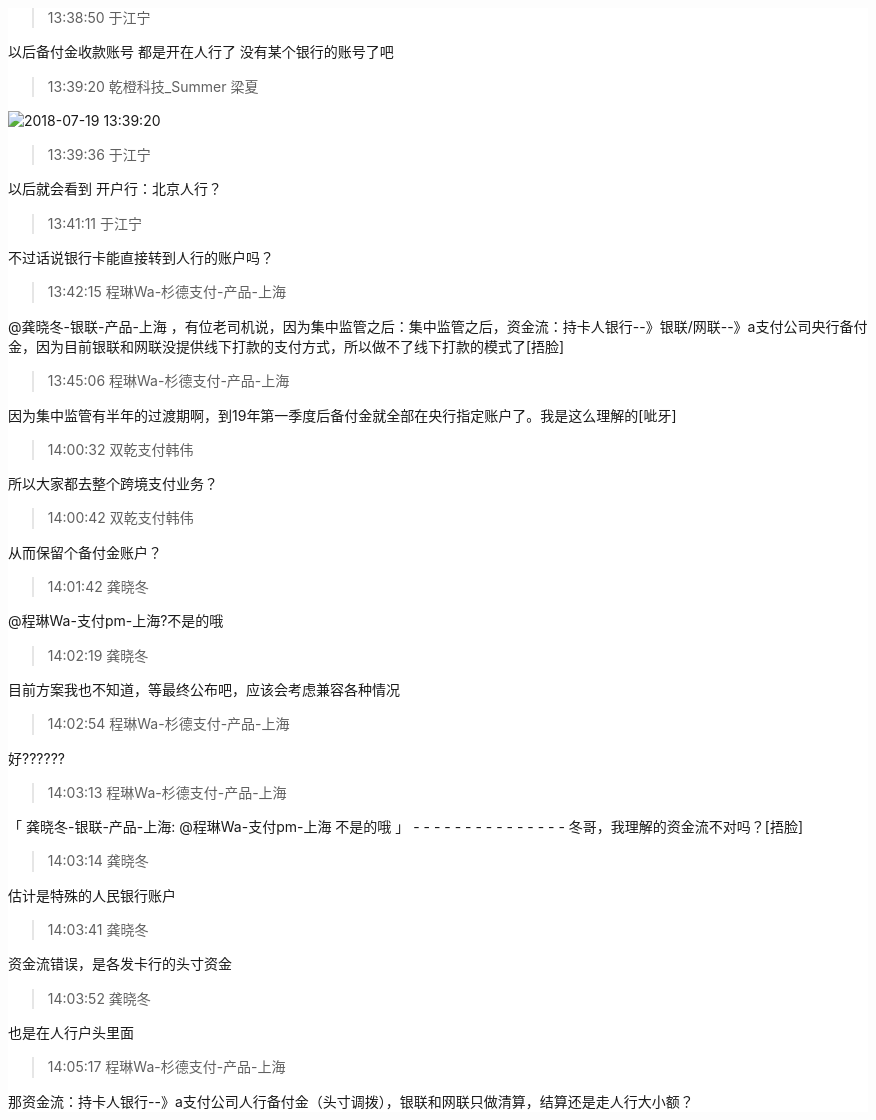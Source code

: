 > 13:38:50  于江宁  
   
以后备付金收款账号 都是开在人行了 没有某个银行的账号了吧  
   
> 13:39:20  乾橙科技_Summer 梁夏  
   
![2018-07-19 13:39:20](http://static.cocolian.cn/img/201807/20180719_133920.png) 
   
> 13:39:36  于江宁  
   
以后就会看到 开户行：北京人行？  
   
> 13:41:11  于江宁  
   
不过话说银行卡能直接转到人行的账户吗？  
   
> 13:42:15  程琳Wa-杉德支付-产品-上海  
   
@龚晓冬-银联-产品-上海 ，有位老司机说，因为集中监管之后：集中监管之后，资金流：持卡人银行--》银联/网联--》a支付公司央行备付金，因为目前银联和网联没提供线下打款的支付方式，所以做不了线下打款的模式了[捂脸]  
   
> 13:45:06  程琳Wa-杉德支付-产品-上海  
   
因为集中监管有半年的过渡期啊，到19年第一季度后备付金就全部在央行指定账户了。我是这么理解的[呲牙]  
   
> 14:00:32  双乾支付韩伟  
   
所以大家都去整个跨境支付业务？  
   
> 14:00:42  双乾支付韩伟  
   
从而保留个备付金账户？  
   
> 14:01:42  龚晓冬  
   
@程琳Wa-支付pm-上海?不是的哦  
   
> 14:02:19  龚晓冬  
   
目前方案我也不知道，等最终公布吧，应该会考虑兼容各种情况  
   
> 14:02:54  程琳Wa-杉德支付-产品-上海  
   
好??????  
   
> 14:03:13  程琳Wa-杉德支付-产品-上海  
   
「 龚晓冬-银联-产品-上海: @程琳Wa-支付pm-上海 不是的哦 」 - - - - - - - - - - - - - - - 冬哥，我理解的资金流不对吗？[捂脸]  
   
> 14:03:14  龚晓冬  
   
估计是特殊的人民银行账户  
   
> 14:03:41  龚晓冬  
   
资金流错误，是各发卡行的头寸资金  
   
> 14:03:52  龚晓冬  
   
也是在人行户头里面  
   
> 14:05:17  程琳Wa-杉德支付-产品-上海  
   
那资金流：持卡人银行--》a支付公司人行备付金（头寸调拨），银联和网联只做清算，结算还是走人行大小额？  
   